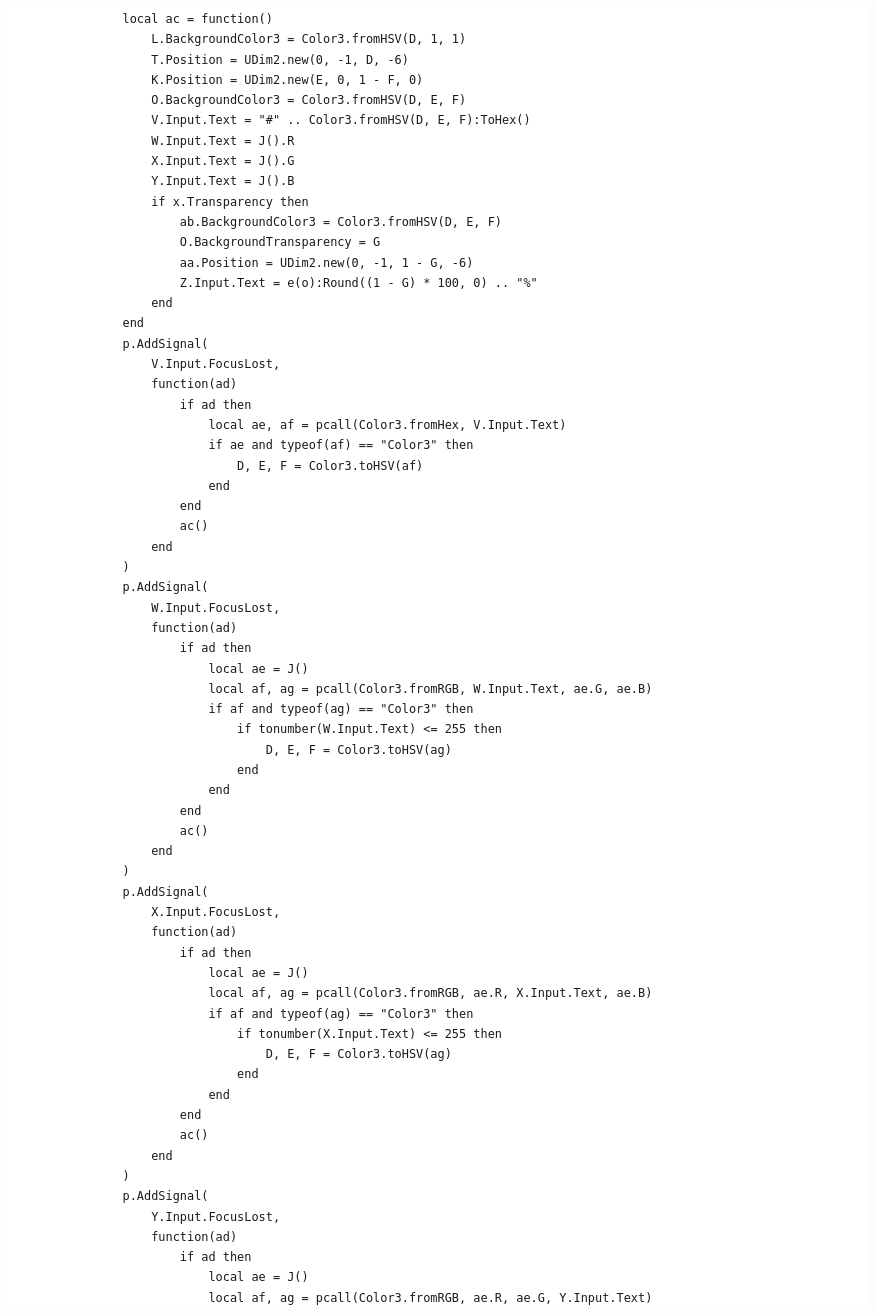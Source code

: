                     local ac = function()
                        L.BackgroundColor3 = Color3.fromHSV(D, 1, 1)
                        T.Position = UDim2.new(0, -1, D, -6)
                        K.Position = UDim2.new(E, 0, 1 - F, 0)
                        O.BackgroundColor3 = Color3.fromHSV(D, E, F)
                        V.Input.Text = "#" .. Color3.fromHSV(D, E, F):ToHex()
                        W.Input.Text = J().R
                        X.Input.Text = J().G
                        Y.Input.Text = J().B
                        if x.Transparency then
                            ab.BackgroundColor3 = Color3.fromHSV(D, E, F)
                            O.BackgroundTransparency = G
                            aa.Position = UDim2.new(0, -1, 1 - G, -6)
                            Z.Input.Text = e(o):Round((1 - G) * 100, 0) .. "%"
                        end
                    end
                    p.AddSignal(
                        V.Input.FocusLost,
                        function(ad)
                            if ad then
                                local ae, af = pcall(Color3.fromHex, V.Input.Text)
                                if ae and typeof(af) == "Color3" then
                                    D, E, F = Color3.toHSV(af)
                                end
                            end
                            ac()
                        end
                    )
                    p.AddSignal(
                        W.Input.FocusLost,
                        function(ad)
                            if ad then
                                local ae = J()
                                local af, ag = pcall(Color3.fromRGB, W.Input.Text, ae.G, ae.B)
                                if af and typeof(ag) == "Color3" then
                                    if tonumber(W.Input.Text) <= 255 then
                                        D, E, F = Color3.toHSV(ag)
                                    end
                                end
                            end
                            ac()
                        end
                    )
                    p.AddSignal(
                        X.Input.FocusLost,
                        function(ad)
                            if ad then
                                local ae = J()
                                local af, ag = pcall(Color3.fromRGB, ae.R, X.Input.Text, ae.B)
                                if af and typeof(ag) == "Color3" then
                                    if tonumber(X.Input.Text) <= 255 then
                                        D, E, F = Color3.toHSV(ag)
                                    end
                                end
                            end
                            ac()
                        end
                    )
                    p.AddSignal(
                        Y.Input.FocusLost,
                        function(ad)
                            if ad then
                                local ae = J()
                                local af, ag = pcall(Color3.fromRGB, ae.R, ae.G, Y.Input.Text)